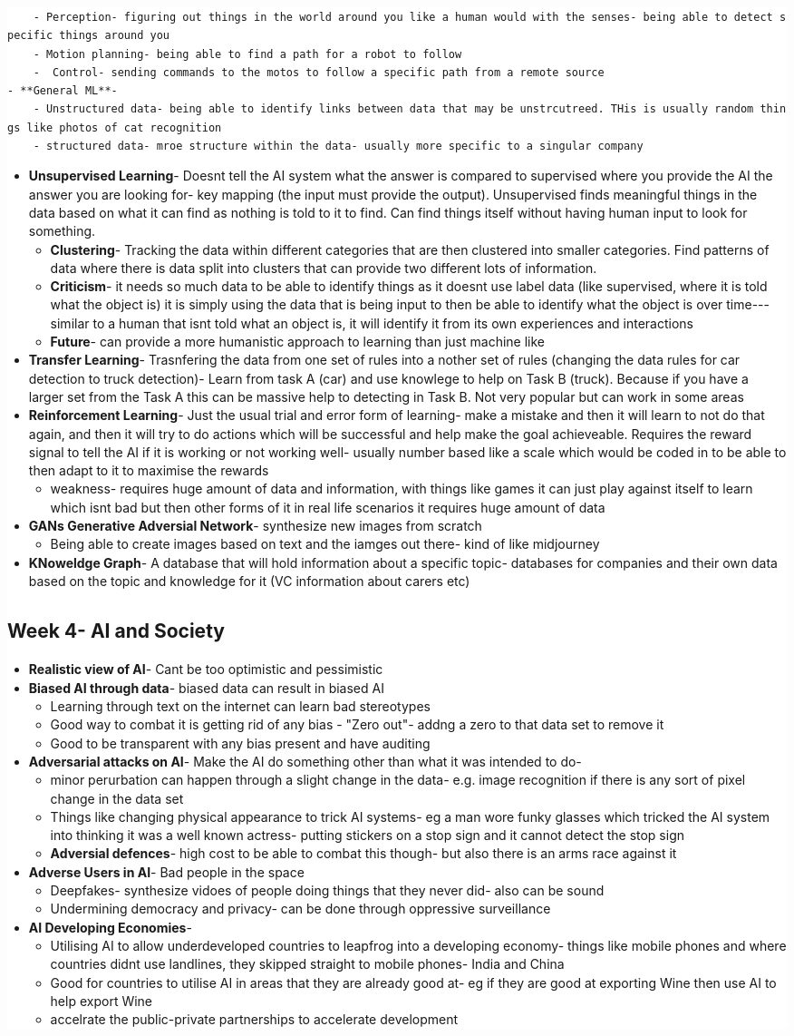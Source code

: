 		- Perception- figuring out things in the world around you like a human would with the senses- being able to detect specific things around you
		- Motion planning- being able to find a path for a robot to follow
		-  Control- sending commands to the motos to follow a specific path from a remote source
	- **General ML**- 
		- Unstructured data- being able to identify links between data that may be unstrcutreed. THis is usually random things like photos of cat recognition
		- structured data- mroe structure within the data- usually more specific to a singular company
- **Unsupervised Learning**- Doesnt tell the AI system what the answer is compared to supervised where you provide the AI the answer you are looking for- key mapping (the input must provide the output). Unsupervised finds meaningful things in the data based on what it can find as nothing is told to it to find. Can find things itself without having human input to look for something. 
	- **Clustering**- Tracking the data within different categories that are then clustered into smaller categories. Find patterns of data where there is data split into clusters that can provide two different lots of information. 
	- **Criticism**- it needs so much data to be able to identify things as it doesnt use label data (like supervised, where it is told what the object is) it is simply using the data that is being input to then be able to identify what the object is over time--- similar to a human that isnt told what an object is, it will identify it from its own experiences and interactions
	- **Future**- can provide a more humanistic approach to learning than just machine like
- **Transfer Learning**- Trasnfering the data from one set of rules into a nother set of rules (changing the data rules for car detection to truck detection)- Learn from task A (car) and use knowlege to help on Task B (truck). Because if you have a larger set from the Task A this can be massive help to detecting in Task B. Not very popular but can work in some areas
- **Reinforcement Learning**- Just the usual trial and error form of learning- make a mistake and then it will learn to not do that again, and then it will try to do actions which will be successful and help make the goal achieveable. Requires the reward signal to tell the AI if it is working or not working well- usually number based like a scale which would be coded in to be able to then adapt to it to maximise the rewards
	- weakness- requires huge amount of data and information, with things like games it can just play against itself to learn which isnt bad but then other forms of it in real life scenarios it requires huge amount of data
- **GANs Generative Adversial Network**- synthesize new images from scratch
	- Being able to create images based on text and the iamges out there- kind of like midjourney
- **KNoweldge Graph**- A database that will hold information about a specific topic- databases for companies and their own data based on the topic and knowledge for it (VC information about carers etc)

## Week 4- AI and Society
- **Realistic view of AI**- Cant be too optimistic and pessimistic
- **Biased AI through data**- biased data can result in biased AI
	- Learning through text on the internet can learn bad stereotypes
	- Good way to combat it is getting rid of any bias - "Zero out"- addng a zero to that data set to remove it
	- Good to be transparent with any bias present and have auditing
- **Adversarial attacks on AI**- Make the AI do something other than what it was intended to do- 
	- minor perurbation can happen through a slight change in the data- e.g. image recognition if there is any sort of pixel change in the data set
	- Things like changing physical appearance to trick AI systems- eg a man wore funky glasses which tricked the AI system into thinking it was a well known actress- putting stickers on a stop sign and it cannot detect the stop sign
	- **Adversial defences**- high cost to be able to combat this though- but also there is an arms race against it 
- **Adverse Users in AI**- Bad people in the space
	- Deepfakes- synthesize vidoes of people doing things that they never did- also can be sound
	- Undermining democracy and privacy- can be done through oppressive surveillance
- **AI Developing Economies**- 
	- Utilising AI to allow underdeveloped countries to leapfrog into a developing economy- things like mobile phones and where countries didnt use landlines, they skipped straight to mobile phones- India and China
	- Good for countries to utilise AI in areas that they are already good at- eg if they are good at exporting Wine then use AI to help export Wine
	- accelrate the public-private partnerships to accelerate development